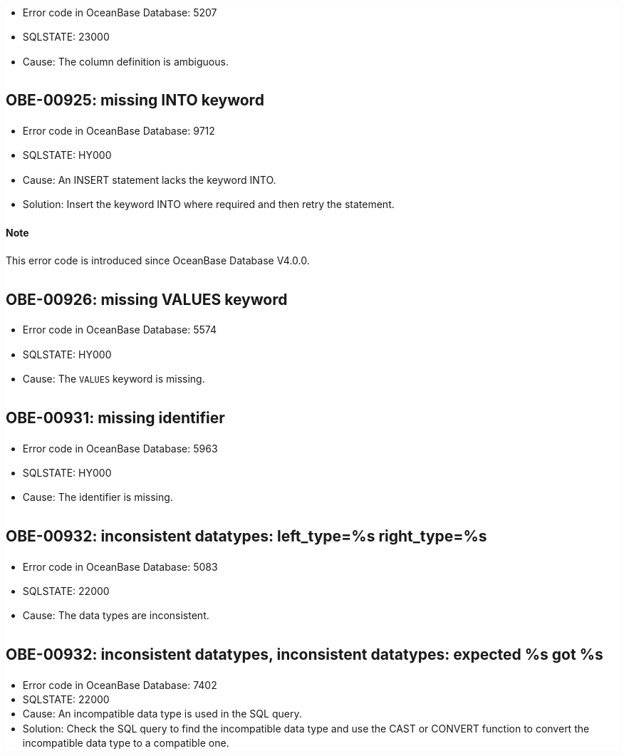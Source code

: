 * Error code in OceanBase Database: 5207

* SQLSTATE: 23000

* Cause: The column definition is ambiguous.

## OBE-00925: missing INTO keyword

* Error code in OceanBase Database: 9712

* SQLSTATE: HY000

* Cause: An INSERT statement lacks the keyword INTO.

* Solution: Insert the keyword INTO where required and then retry the statement.

<main id="notice" type='explain'>
  <h4>Note</h4>
  <p>This error code is introduced since OceanBase Database V4.0.0. </p>
</main>

## OBE-00926: missing VALUES keyword

* Error code in OceanBase Database: 5574

* SQLSTATE: HY000

* Cause: The `VALUES` keyword is missing.

## OBE-00931: missing identifier

* Error code in OceanBase Database: 5963

* SQLSTATE: HY000

* Cause: The identifier is missing.

## OBE-00932: inconsistent datatypes: left_type=%s right_type=%s

* Error code in OceanBase Database: 5083

* SQLSTATE: 22000

* Cause: The data types are inconsistent.



## OBE-00932: inconsistent datatypes, inconsistent datatypes: expected %s got %s

* Error code in OceanBase Database: 7402
* SQLSTATE: 22000
* Cause: An incompatible data type is used in the SQL query.
* Solution: Check the SQL query to find the incompatible data type and use the CAST or CONVERT function to convert the incompatible data type to a compatible one.
